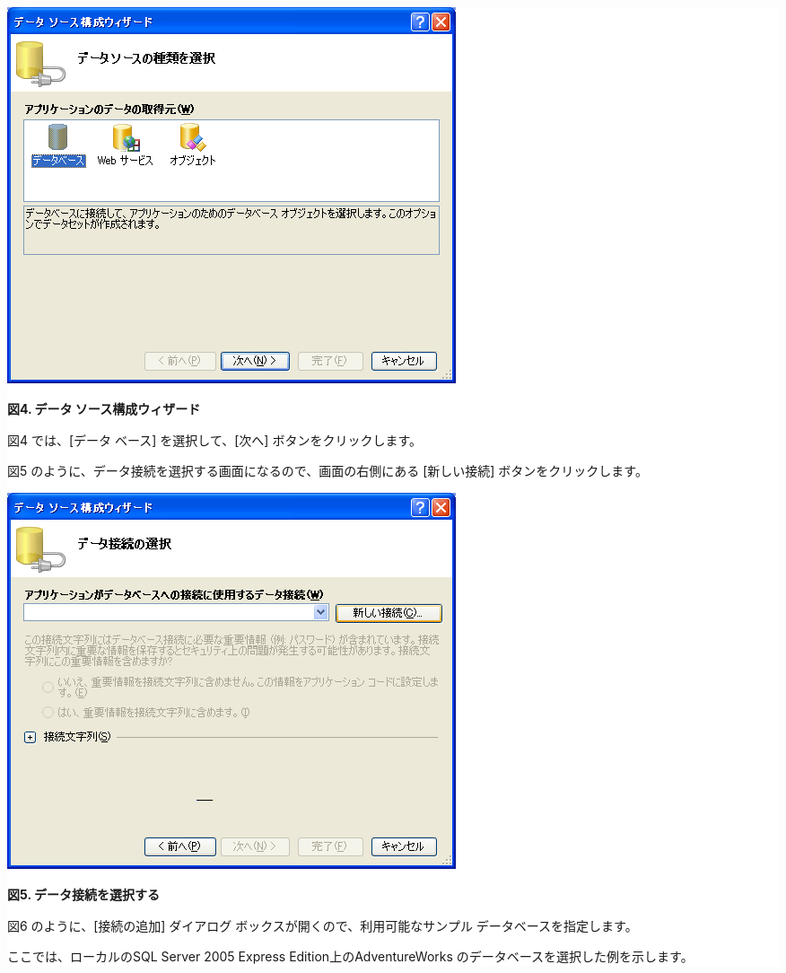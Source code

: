 <p><img src="12900-image.png" alt=""></p>
<p><strong>図4. データ ソース構成ウィザード</strong></p>
<p>図4 では、[データ ベース] を選択して、[次へ] ボタンをクリックします。</p>
<p>図5 のように、データ接続を選択する画面になるので、画面の右側にある [新しい接続] ボタンをクリックします。</p>
<p><img src="12901-image.png" alt=""></p>
<p><strong>図5. データ接続を選択する</strong></p>
<p>図6 のように、[接続の追加] ダイアログ ボックスが開くので、利用可能なサンプル データベースを指定します。</p>
<p>ここでは、ローカルのSQL Server 2005 Express Edition上のAdventureWorks のデータベースを選択した例を示します。</p>